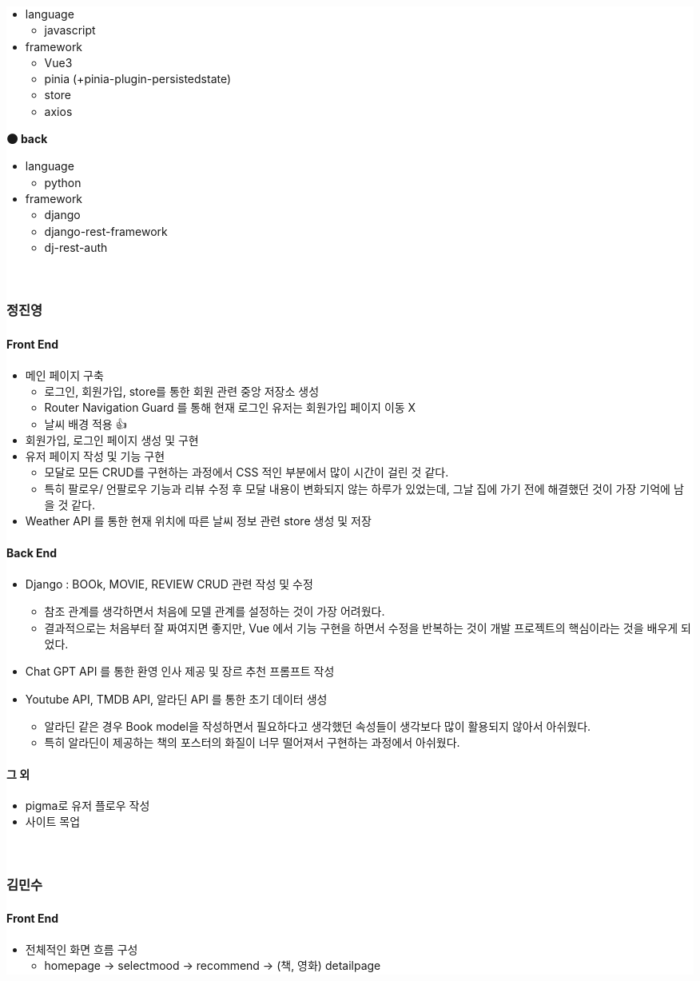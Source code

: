 - language
    - javascript
- framework
    - Vue3
    - pinia (+pinia-plugin-persistedstate)
    - store
    - axios

**🌑 back**

- language
    - python
- framework
    - django
    - django-rest-framework
    - dj-rest-auth

<br>

### 정진영

#### Front End
- 메인 페이지 구축
  - 로그인, 회원가입, store를 통한 회원 관련 중앙 저장소 생성
  - Router Navigation Guard 를 통해 현재 로그인 유저는 회원가입 페이지 이동 X
  - 날씨 배경 적용 👍
- 회원가입, 로그인 페이지 생성 및 구현
- 유저 페이지 작성 및 기능 구현
  - 모달로 모든 CRUD를 구현하는 과정에서 CSS 적인 부분에서 많이 시간이 걸린 것 같다.
  - 특히 팔로우/ 언팔로우 기능과 리뷰 수정 후 모달 내용이 변화되지 않는 하루가 있었는데, 그날 집에 가기 전에 해결했던 것이 가장 기억에 남을 것 같다. 
- Weather API 를 통한 현재 위치에 따른 날씨 정보 관련 store 생성 및 저장

#### Back End
- Django : BOOk, MOVIE, REVIEW CRUD 관련 작성 및 수정
  - 참조 관계를 생각하면서 처음에 모델 관계를 설정하는 것이 가장 어려웠다.
  - 결과적으로는 처음부터 잘 짜여지면 좋지만, Vue 에서 기능 구현을 하면서 수정을 반복하는 것이 개발 프로젝트의 핵심이라는 것을 배우게 되었다.

- Chat GPT API 를 통한 환영 인사 제공 및 장르 추천 프롬프트 작성
- Youtube API, TMDB API, 알라딘 API 를 통한 초기 데이터 생성
  - 알라딘 같은 경우 Book model을 작성하면서 필요하다고 생각했던 속성들이 생각보다 많이 활용되지 않아서 아쉬웠다.
  - 특히 알라딘이 제공하는 책의 포스터의 화질이 너무 떨어져서 구현하는 과정에서 아쉬웠다. 

#### 그 외
- pigma로 유저 플로우 작성
- 사이트 목업

<br>

### 김민수

#### Front End
- 전체적인 화면 흐름 구성
  - homepage -> selectmood -> recommend -> (책, 영화) detailpage
